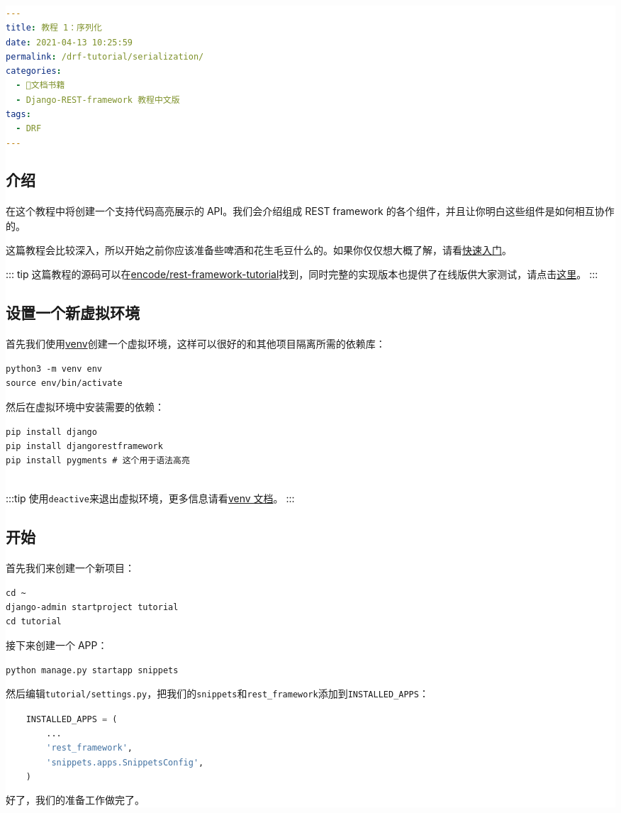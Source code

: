 ```yaml
---
title: 教程 1：序列化
date: 2021-04-13 10:25:59
permalink: /drf-tutorial/serialization/
categories:
  - 📖文档书籍
  - Django-REST-framework 教程中文版
tags:
  - DRF
---
```


## 介绍

在这个教程中将创建一个支持代码高亮展示的 API。我们会介绍组成 REST framework 的各个组件，并且让你明白这些组件是如何相互协作的。 

这篇教程会比较深入，所以开始之前你应该准备些啤酒和花生毛豆什么的。如果你仅仅想大概了解，请看[快速入门](/drf-tutorial/quickstart/)。


::: tip
这篇教程的源码可以在[encode/rest-framework-tutorial](https://github.com/encode/rest-framework-tutorial)找到，同时完整的实现版本也提供了在线版供大家测试，请点击[这里](http://restframework.herokuapp.com/)。
:::

设置一个新虚拟环境
---------

首先我们使用[venv](https://docs.python.org/3/library/venv.html)创建一个虚拟环境，这样可以很好的和其他项目隔离所需的依赖库：
```shell
python3 -m venv env
source env/bin/activate
```
然后在虚拟环境中安装需要的依赖：
```shell
pip install django
pip install djangorestframework
pip install pygments # 这个用于语法高亮
    
```
:::tip
使用`deactive`来退出虚拟环境，更多信息请看[venv 文档](https://docs.python.org/3/library/venv.html)。
:::

开始
--

首先我们来创建一个新项目：
```shell
cd ~
django-admin startproject tutorial
cd tutorial
```

接下来创建一个 APP：
```shell
python manage.py startapp snippets
```
然后编辑`tutorial/settings.py`，把我们的`snippets`和`rest_framework`添加到`INSTALLED_APPS`：
```python
    INSTALLED_APPS = (
        ...
        'rest_framework',
        'snippets.apps.SnippetsConfig',
    )
```
好了，我们的准备工作做完了。
